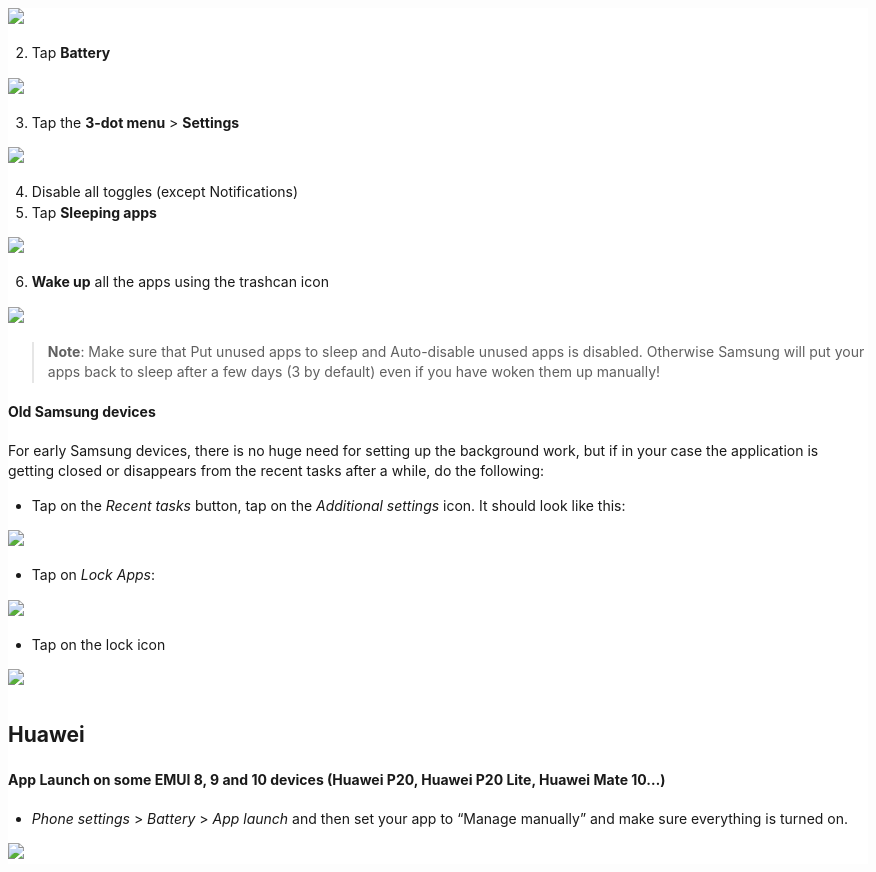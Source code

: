 <img src="https://cdn.adguard.com/public/Adguard/screenshots/android/samsung1en.png" width="400" />

2. Tap **Battery**

<img src="https://cdn.adguard.com/public/Adguard/screenshots/android/samsung2en.png" width="400" />


3. Tap the **3-dot menu** > **Settings**

<img src="https://cdn.adguard.com/public/Adguard/screenshots/android/samsung3en.png" width="400" />

4. Disable all toggles (except Notifications)
5. Tap **Sleeping apps**

<img src="https://cdn.adguard.com/public/Adguard/screenshots/android/samsung45en.png" width="400" />

6. **Wake up** all the apps using the trashcan icon

<img src="https://cdn.adguard.com/public/Adguard/screenshots/android/samsung6en.png" width="400" />

> **Note**: Make sure that Put unused apps to sleep and Auto-disable unused apps is disabled. Otherwise Samsung will put your apps back to sleep after a few days (3 by default) even if you have woken them up manually!

#### Old Samsung devices

For early Samsung devices, there is no huge need for setting up the background work, but if in your case the application is getting closed or disappears from the recent tasks after a while, do the following:

 - Tap on the *Recent tasks* button, tap on the *Additional settings* icon. It should look like this:
 
 <img src="https://cdn.adguard.com/public/Adguard/kb/PicturesEN/android/samsungoptions.png" width="300">

 - Tap on *Lock Apps*:
 
 <img src="https://cdn.adguard.com/public/Adguard/kb/PicturesEN/android/samsunglockapps.png" width="300">
 
  - Tap on the lock icon 
 
 <img src="https://cdn.adguard.com/public/Adguard/kb/PicturesEN/android/samsunglock.png" width="300">
 
 <a id="Huawei"></a>
 
 ## Huawei
 

#### App Launch on some EMUI 8, 9 and 10 devices (Huawei P20, Huawei P20 Lite, Huawei Mate 10…)

- *Phone settings* > *Battery* > *App launch* and then set your app to “Manage manually” and make sure everything is turned on.

<img src="https://cdn.adguard.com/public/Adguard/screenshots/android/huawei1en.png" width="400" />
